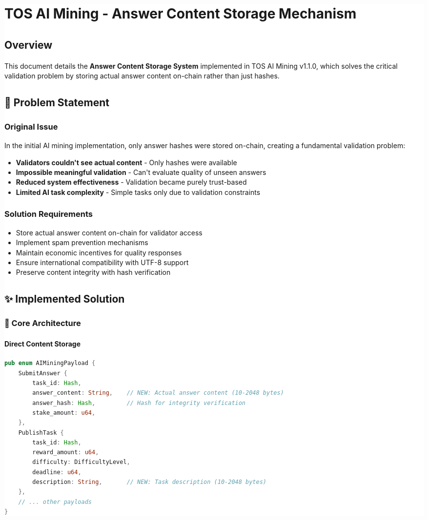 # TOS AI Mining - Answer Content Storage Mechanism

## Overview

This document details the **Answer Content Storage System** implemented in TOS AI Mining v1.1.0, which solves the critical validation problem by storing actual answer content on-chain rather than just hashes.

## 🎯 Problem Statement

### Original Issue
In the initial AI mining implementation, only answer hashes were stored on-chain, creating a fundamental validation problem:

- **Validators couldn't see actual content** - Only hashes were available
- **Impossible meaningful validation** - Can't evaluate quality of unseen answers
- **Reduced system effectiveness** - Validation became purely trust-based
- **Limited AI task complexity** - Simple tasks only due to validation constraints

### Solution Requirements
- Store actual answer content on-chain for validator access
- Implement spam prevention mechanisms
- Maintain economic incentives for quality responses
- Ensure international compatibility with UTF-8 support
- Preserve content integrity with hash verification

## ✨ Implemented Solution

### 🔧 Core Architecture

#### Direct Content Storage
```rust
pub enum AIMiningPayload {
    SubmitAnswer {
        task_id: Hash,
        answer_content: String,    // NEW: Actual answer content (10-2048 bytes)
        answer_hash: Hash,         // Hash for integrity verification
        stake_amount: u64,
    },
    PublishTask {
        task_id: Hash,
        reward_amount: u64,
        difficulty: DifficultyLevel,
        deadline: u64,
        description: String,       // NEW: Task description (10-2048 bytes)
    },
    // ... other payloads
}
```
